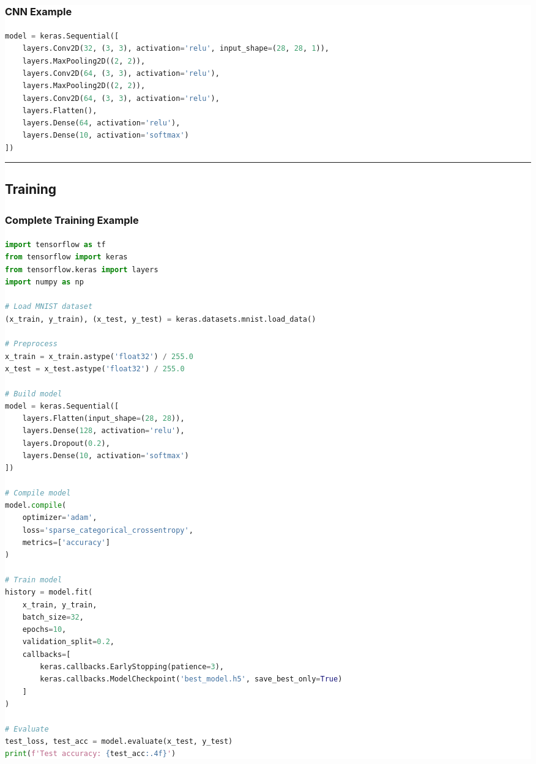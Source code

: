 ### CNN Example

```python
model = keras.Sequential([
    layers.Conv2D(32, (3, 3), activation='relu', input_shape=(28, 28, 1)),
    layers.MaxPooling2D((2, 2)),
    layers.Conv2D(64, (3, 3), activation='relu'),
    layers.MaxPooling2D((2, 2)),
    layers.Conv2D(64, (3, 3), activation='relu'),
    layers.Flatten(),
    layers.Dense(64, activation='relu'),
    layers.Dense(10, activation='softmax')
])
```

---

## Training

### Complete Training Example

```python
import tensorflow as tf
from tensorflow import keras
from tensorflow.keras import layers
import numpy as np

# Load MNIST dataset
(x_train, y_train), (x_test, y_test) = keras.datasets.mnist.load_data()

# Preprocess
x_train = x_train.astype('float32') / 255.0
x_test = x_test.astype('float32') / 255.0

# Build model
model = keras.Sequential([
    layers.Flatten(input_shape=(28, 28)),
    layers.Dense(128, activation='relu'),
    layers.Dropout(0.2),
    layers.Dense(10, activation='softmax')
])

# Compile model
model.compile(
    optimizer='adam',
    loss='sparse_categorical_crossentropy',
    metrics=['accuracy']
)

# Train model
history = model.fit(
    x_train, y_train,
    batch_size=32,
    epochs=10,
    validation_split=0.2,
    callbacks=[
        keras.callbacks.EarlyStopping(patience=3),
        keras.callbacks.ModelCheckpoint('best_model.h5', save_best_only=True)
    ]
)

# Evaluate
test_loss, test_acc = model.evaluate(x_test, y_test)
print(f'Test accuracy: {test_acc:.4f}')
```